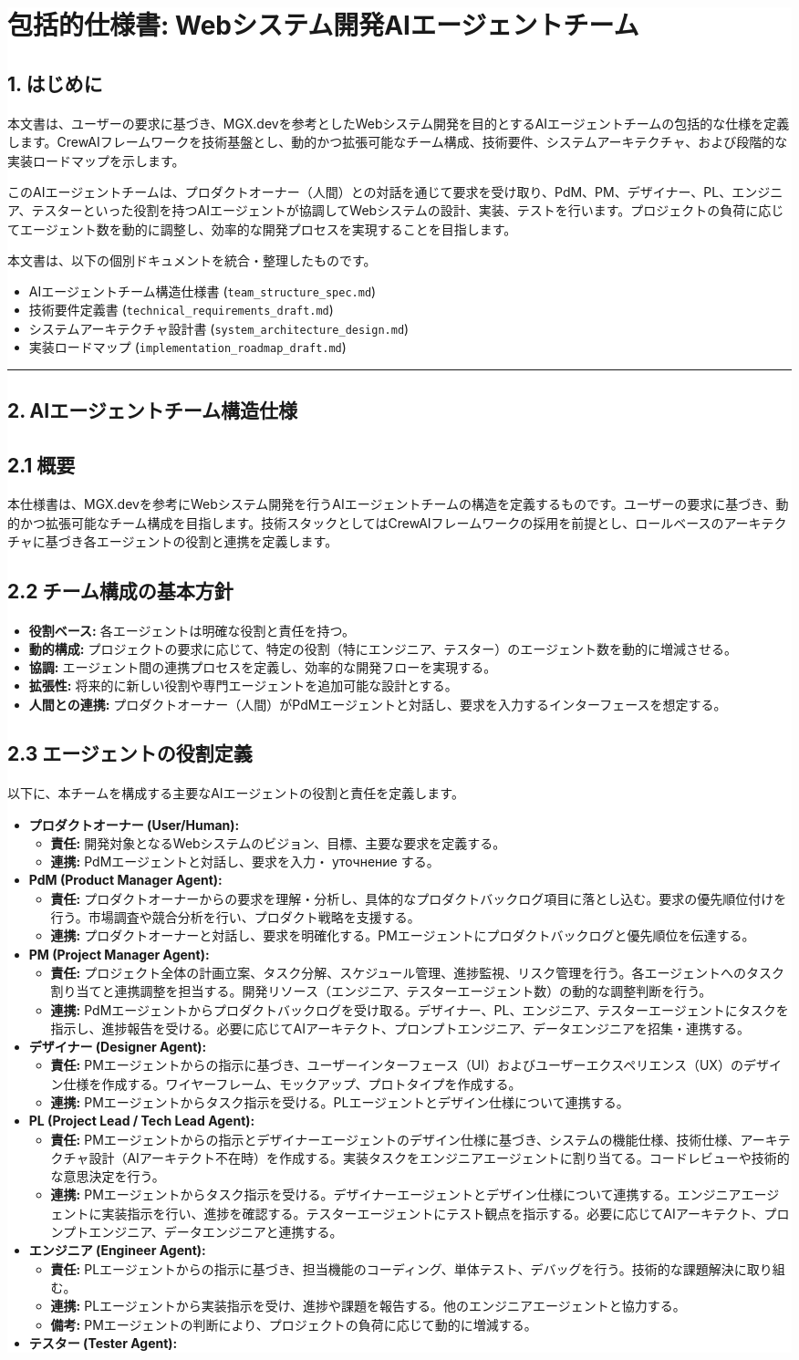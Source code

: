 # 包括的仕様書: Webシステム開発AIエージェントチーム

## 1. はじめに

本文書は、ユーザーの要求に基づき、MGX.devを参考としたWebシステム開発を目的とするAIエージェントチームの包括的な仕様を定義します。CrewAIフレームワークを技術基盤とし、動的かつ拡張可能なチーム構成、技術要件、システムアーキテクチャ、および段階的な実装ロードマップを示します。

このAIエージェントチームは、プロダクトオーナー（人間）との対話を通じて要求を受け取り、PdM、PM、デザイナー、PL、エンジニア、テスターといった役割を持つAIエージェントが協調してWebシステムの設計、実装、テストを行います。プロジェクトの負荷に応じてエージェント数を動的に調整し、効率的な開発プロセスを実現することを目指します。

本文書は、以下の個別ドキュメントを統合・整理したものです。

- AIエージェントチーム構造仕様書 (`team_structure_spec.md`)
- 技術要件定義書 (`technical_requirements_draft.md`)
- システムアーキテクチャ設計書 (`system_architecture_design.md`)
- 実装ロードマップ (`implementation_roadmap_draft.md`)

---

## 2. AIエージェントチーム構造仕様

## 2.1 概要

本仕様書は、MGX.devを参考にWebシステム開発を行うAIエージェントチームの構造を定義するものです。ユーザーの要求に基づき、動的かつ拡張可能なチーム構成を目指します。技術スタックとしてはCrewAIフレームワークの採用を前提とし、ロールベースのアーキテクチャに基づき各エージェントの役割と連携を定義します。

## 2.2 チーム構成の基本方針

- **役割ベース:** 各エージェントは明確な役割と責任を持つ。
- **動的構成:** プロジェクトの要求に応じて、特定の役割（特にエンジニア、テスター）のエージェント数を動的に増減させる。
- **協調:** エージェント間の連携プロセスを定義し、効率的な開発フローを実現する。
- **拡張性:** 将来的に新しい役割や専門エージェントを追加可能な設計とする。
- **人間との連携:** プロダクトオーナー（人間）がPdMエージェントと対話し、要求を入力するインターフェースを想定する。

## 2.3 エージェントの役割定義

以下に、本チームを構成する主要なAIエージェントの役割と責任を定義します。

- **プロダクトオーナー (User/Human):**
    - **責任:** 開発対象となるWebシステムのビジョン、目標、主要な要求を定義する。
    - **連携:** PdMエージェントと対話し、要求を入力・ уточнение する。
- **PdM (Product Manager Agent):**
    - **責任:** プロダクトオーナーからの要求を理解・分析し、具体的なプロダクトバックログ項目に落とし込む。要求の優先順位付けを行う。市場調査や競合分析を行い、プロダクト戦略を支援する。
    - **連携:** プロダクトオーナーと対話し、要求を明確化する。PMエージェントにプロダクトバックログと優先順位を伝達する。
- **PM (Project Manager Agent):**
    - **責任:** プロジェクト全体の計画立案、タスク分解、スケジュール管理、進捗監視、リスク管理を行う。各エージェントへのタスク割り当てと連携調整を担当する。開発リソース（エンジニア、テスターエージェント数）の動的な調整判断を行う。
    - **連携:** PdMエージェントからプロダクトバックログを受け取る。デザイナー、PL、エンジニア、テスターエージェントにタスクを指示し、進捗報告を受ける。必要に応じてAIアーキテクト、プロンプトエンジニア、データエンジニアを招集・連携する。
- **デザイナー (Designer Agent):**
    - **責任:** PMエージェントからの指示に基づき、ユーザーインターフェース（UI）およびユーザーエクスペリエンス（UX）のデザイン仕様を作成する。ワイヤーフレーム、モックアップ、プロトタイプを作成する。
    - **連携:** PMエージェントからタスク指示を受ける。PLエージェントとデザイン仕様について連携する。
- **PL (Project Lead / Tech Lead Agent):**
    - **責任:** PMエージェントからの指示とデザイナーエージェントのデザイン仕様に基づき、システムの機能仕様、技術仕様、アーキテクチャ設計（AIアーキテクト不在時）を作成する。実装タスクをエンジニアエージェントに割り当てる。コードレビューや技術的な意思決定を行う。
    - **連携:** PMエージェントからタスク指示を受ける。デザイナーエージェントとデザイン仕様について連携する。エンジニアエージェントに実装指示を行い、進捗を確認する。テスターエージェントにテスト観点を指示する。必要に応じてAIアーキテクト、プロンプトエンジニア、データエンジニアと連携する。
- **エンジニア (Engineer Agent):**
    - **責任:** PLエージェントからの指示に基づき、担当機能のコーディング、単体テスト、デバッグを行う。技術的な課題解決に取り組む。
    - **連携:** PLエージェントから実装指示を受け、進捗や課題を報告する。他のエンジニアエージェントと協力する。
    - **備考:** PMエージェントの判断により、プロジェクトの負荷に応じて動的に増減する。
- **テスター (Tester Agent):**